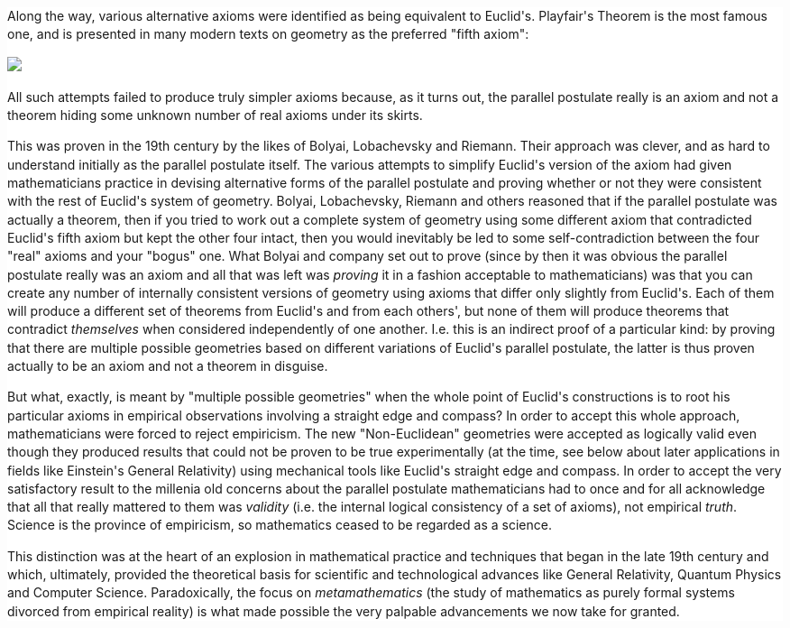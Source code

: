 Along the way, various alternative axioms were identified as being equivalent
to Euclid's. Playfair's Theorem is the most famous one, and is presented in
many modern texts on geometry as the preferred "fifth axiom":

![](/playfair_theorem.svg)

All such attempts failed to produce truly simpler axioms because, as it turns
out, the parallel postulate really is an axiom and not a theorem hiding some
unknown number of real axioms under its skirts.

This was proven in the 19th century by the likes of Bolyai, Lobachevsky and
Riemann. Their approach was clever, and as hard to understand initially as the
parallel postulate itself. The various attempts to simplify Euclid's version of
the axiom had given mathematicians practice in devising alternative forms of
the parallel postulate and proving whether or not they were consistent with the
rest of Euclid's system of geometry. Bolyai, Lobachevsky, Riemann and others
reasoned that if the parallel postulate was actually a theorem, then if you
tried to work out a complete system of geometry using some different axiom that
contradicted Euclid's fifth axiom but kept the other four intact, then you
would inevitably be led to some self-contradiction between the four "real"
axioms and your "bogus" one. What Bolyai and company set out to prove (since by
then it was obvious the parallel postulate really was an axiom and all that was
left was _proving_ it in a fashion acceptable to mathematicians) was that you
can create any number of internally consistent versions of geometry using
axioms that differ only slightly from Euclid's. Each of them will produce a
different set of theorems from Euclid's and from each others', but none of them
will produce theorems that contradict _themselves_ when considered
independently of one another. I.e. this is an indirect proof of a particular
kind: by proving that there are multiple possible geometries based on different
variations of Euclid's parallel postulate, the latter is thus proven actually
to be an axiom and not a theorem in disguise.

But what, exactly, is meant by "multiple possible geometries" when the whole
point of Euclid's constructions is to root his particular axioms in empirical
observations involving a straight edge and compass? In order to accept this
whole approach, mathematicians were forced to reject empiricism. The new
"Non-Euclidean" geometries were accepted as logically valid even though they
produced results that could not be proven to be true experimentally (at the
time, see below about later applications in fields like Einstein's General
Relativity) using mechanical tools like Euclid's straight edge and compass. In
order to accept the very satisfactory result to the millenia old concerns about
the parallel postulate mathematicians had to once and for all acknowledge that
all that really mattered to them was _validity_ (i.e. the internal logical
consistency of a set of axioms), not empirical _truth_. Science is the province
of empiricism, so mathematics ceased to be regarded as a science.

This distinction was at the heart of an explosion in mathematical practice and
techniques that began in the late 19th century and which, ultimately, provided
the theoretical basis for scientific and technological advances like General
Relativity, Quantum Physics and Computer Science. Paradoxically, the focus on
_metamathematics_ (the study of mathematics as purely formal systems divorced
from empirical reality) is what made possible the very palpable advancements we
now take for granted.
